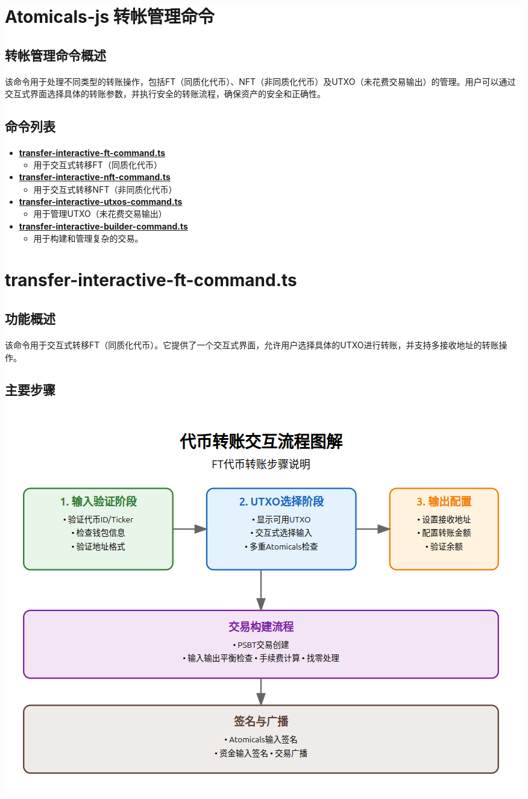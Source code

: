 # Atomicals-js 转帐管理命令

## 转帐管理命令概述
该命令用于处理不同类型的转账操作，包括FT（同质化代币）、NFT（非同质化代币）及UTXO（未花费交易输出）的管理。用户可以通过交互式界面选择具体的转账参数，并执行安全的转账流程，确保资产的安全和正确性。


## 命令列表
- **[transfer-interactive-ft-command.ts](#transfer-interactive-ft-commandts)**  
  - 用于交互式转移FT（同质化代币）
- **[transfer-interactive-nft-command.ts](#transfer-interactive-nft-commandts)**  
  - 用于交互式转移NFT（非同质化代币）
- **[transfer-interactive-utxos-command.ts](#transfer-interactive-utxos-commandts)**  
  - 用于管理UTXO（未花费交易输出）
- **[transfer-interactive-builder-command.ts](#transfer-interactive-builder-commandts)**  
  - 用于构建和管理复杂的交易。

# transfer-interactive-ft-command.ts
## 功能概述
该命令用于交互式转移FT（同质化代币）。它提供了一个交互式界面，允许用户选择具体的UTXO进行转账，并支持多接收地址的转账操作。
## 主要步骤

![transfer-interactive-ft-command](../_resources/transfer-interactive-ft-command.png)
